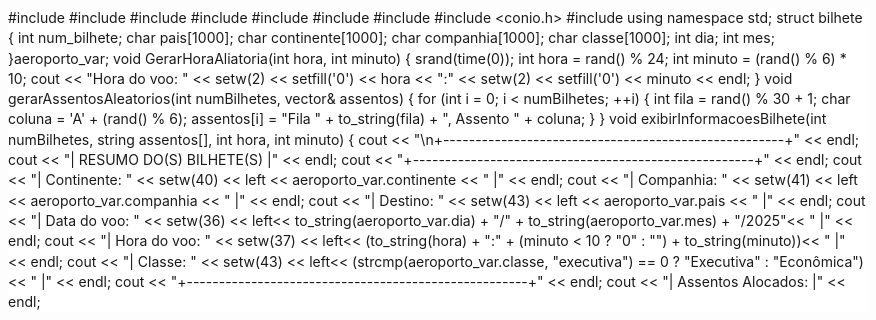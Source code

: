 #include <iomanip>
#include <iostream>
#include <fstream>
#include <cstring>
#include <ctime>
#include <cstdlib>
#include <string>
#include <conio.h>
#include<vector>
using namespace std;
struct bilhete
{
    int num_bilhete;
    char pais[1000];
    char continente[1000];
    char companhia[1000];
    char classe[1000];
    int dia;
    int mes;
}aeroporto_var;
void GerarHoraAliatoria(int hora, int minuto)
{
    srand(time(0));
    int hora = rand() % 24;
    int minuto = (rand() % 6) * 10;
    cout << "Hora do voo: " << setw(2) << setfill('0') << hora << ":"
        << setw(2) << setfill('0') << minuto << endl;
}
void gerarAssentosAleatorios(int numBilhetes, vector<string>& assentos) {
    for (int i = 0; i < numBilhetes; ++i) {
        int fila = rand() % 30 + 1;
        char coluna = 'A' + (rand() % 6);
        assentos[i] = "Fila " + to_string(fila) + ", Assento " + coluna;
    }
}
void exibirInformacoesBilhete(int numBilhetes, string assentos[], int hora, int minuto)
{
    cout << "\n+-----------------------------------------------------+" << endl;
    cout << "|                RESUMO DO(S) BILHETE(S)             |" << endl;
    cout << "+-----------------------------------------------------+" << endl;
    cout << "| Continente: " << setw(40) << left << aeroporto_var.continente << " |" << endl;
    cout << "| Companhia: " << setw(41) << left << aeroporto_var.companhia << " |" << endl;
    cout << "| Destino: " << setw(43) << left << aeroporto_var.pais << " |" << endl;
    cout << "| Data do voo: " << setw(36) << left<< to_string(aeroporto_var.dia) + "/" + to_string(aeroporto_var.mes) + "/2025"<< " |" << endl;
    cout << "| Hora do voo: " << setw(37) << left<< (to_string(hora) + ":" + (minuto < 10 ? "0" : "") + to_string(minuto))<< " |" << endl;
    cout << "| Classe: " << setw(43) << left<< (strcmp(aeroporto_var.classe, "executiva") == 0 ? "Executiva" : "Econômica")<< " |" << endl;
    cout << "+-----------------------------------------------------+" << endl;
    cout << "| Assentos Alocados:                                  |" << endl;
